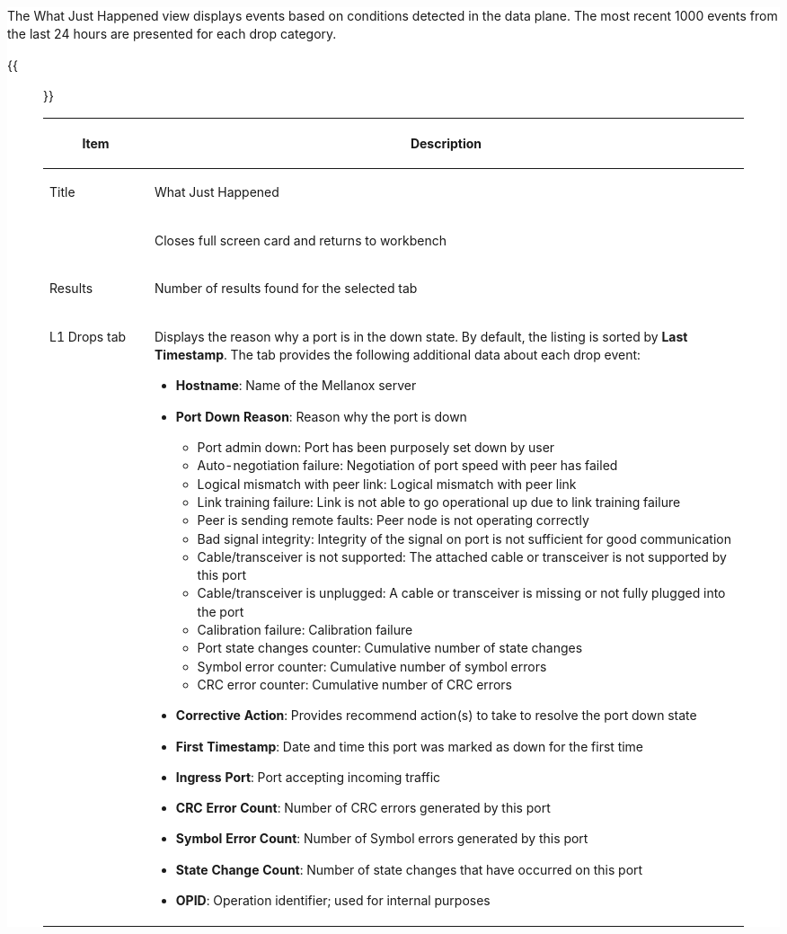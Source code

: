 The What Just Happened view displays events based on conditions detected in the data plane. The most recent 1000 events from the last 24 hours are presented for each drop category.

{{<figure src="/images/netq/main-menu-ntwk-wjh-l1-240.png" width="700">}}

<table>
<colgroup>
<col style="width: 15%" />
<col style="width: 85%" />
</colgroup>
<thead>
<tr class="header">
<th><p>Item</p></th>
<th><p>Description</p></th>
</tr>
</thead>
<tbody>
<tr class="odd">
<td><p>Title</p></td>
<td><p>What Just Happened</p></td>
</tr>
<tr class="even">
<td><p><img src="https://icons.cumulusnetworks.com/01-Interface-Essential/33-Form-Validation/close.svg", height="14", width="14"/></p></td>
<td><p>Closes full screen card and returns to workbench</p></td>
</tr>
<tr class="odd">
<td><p>Results</p></td>
<td><p>Number of results found for the selected tab</p></td>
</tr>
<tr class="even">
<td><p>L1 Drops tab</p></td>
<td><p>Displays the reason why a port is in the down state. By default, the listing is sorted by <strong>Last Timestamp</strong>. The tab provides the following additional data about each drop event:</p>
<ul>
<li><p><strong>Hostname</strong>: Name of the Mellanox server</p></li>
<li><p><strong>Port Down Reason</strong>: Reason why the port is down</p>
<ul><li>Port admin down: Port has been purposely set down by user</li>
<li>Auto-negotiation failure: Negotiation of port speed with peer has failed</li>
<li>Logical mismatch with peer link: Logical mismatch with peer link</li>
<li>Link training failure: Link is not able to go operational up due to link training failure</li>
<li>Peer is sending remote faults: Peer node is not operating correctly</li>
<li>Bad signal integrity: Integrity of the signal on port is not sufficient for good communication</li>
<li>Cable/transceiver is not supported: The attached cable or transceiver is not supported by this port</li>
<li>Cable/transceiver is unplugged: A cable or transceiver is missing or not fully plugged into the port</li>
<li>Calibration failure: Calibration failure</li>
<li>Port state changes counter: Cumulative number of state changes</li>
<li>Symbol error counter: Cumulative number of symbol errors</li>
<li>CRC error counter: Cumulative number of CRC errors</li>
</ul></li>
<li><p><strong>Corrective Action</strong>: Provides recommend action(s) to take to resolve the port down state</p></li>
<li><p><strong>First Timestamp</strong>: Date and time this port was marked as down for the first time</p></li>
<li><p><strong>Ingress Port</strong>: Port accepting incoming traffic</p></li>
<li><p><strong>CRC Error Count</strong>: Number of CRC errors generated by this port</p></li>
<li><p><strong>Symbol Error Count</strong>: Number of Symbol errors generated by this port</p></li>
<li><p><strong>State Change Count</strong>: Number of state changes that have  occurred on this port</p></li>
<li><p><strong>OPID</strong>: Operation identifier; used for internal purposes</p></li>